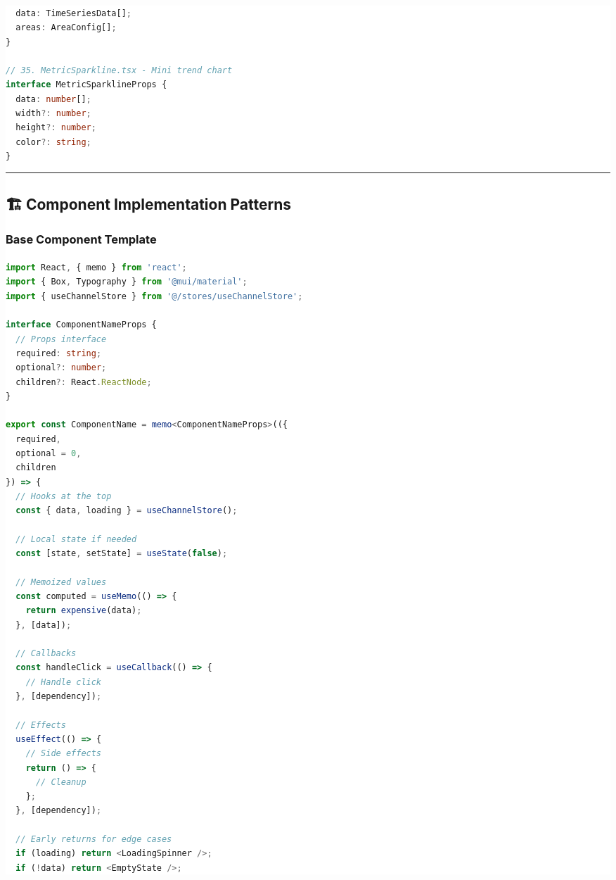 ```typescript
  data: TimeSeriesData[];
  areas: AreaConfig[];
}

// 35. MetricSparkline.tsx - Mini trend chart
interface MetricSparklineProps {
  data: number[];
  width?: number;
  height?: number;
  color?: string;
}
```

---

## 🏗️ Component Implementation Patterns

### Base Component Template
```typescript
import React, { memo } from 'react';
import { Box, Typography } from '@mui/material';
import { useChannelStore } from '@/stores/useChannelStore';

interface ComponentNameProps {
  // Props interface
  required: string;
  optional?: number;
  children?: React.ReactNode;
}

export const ComponentName = memo<ComponentNameProps>(({ 
  required,
  optional = 0,
  children 
}) => {
  // Hooks at the top
  const { data, loading } = useChannelStore();
  
  // Local state if needed
  const [state, setState] = useState(false);
  
  // Memoized values
  const computed = useMemo(() => {
    return expensive(data);
  }, [data]);
  
  // Callbacks
  const handleClick = useCallback(() => {
    // Handle click
  }, [dependency]);
  
  // Effects
  useEffect(() => {
    // Side effects
    return () => {
      // Cleanup
    };
  }, [dependency]);
  
  // Early returns for edge cases
  if (loading) return <LoadingSpinner />;
  if (!data) return <EmptyState />;
```